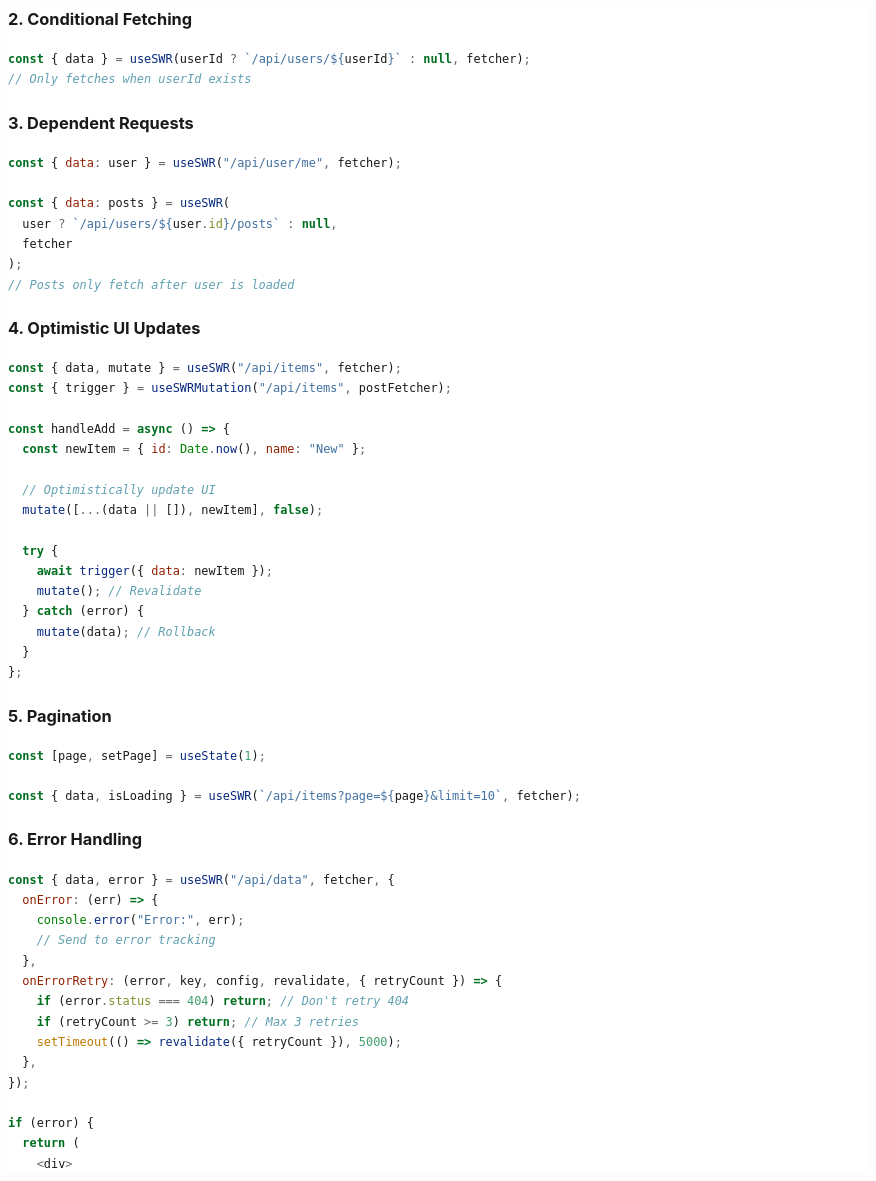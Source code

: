### 2. Conditional Fetching

```javascript
const { data } = useSWR(userId ? `/api/users/${userId}` : null, fetcher);
// Only fetches when userId exists
```

### 3. Dependent Requests

```javascript
const { data: user } = useSWR("/api/user/me", fetcher);

const { data: posts } = useSWR(
  user ? `/api/users/${user.id}/posts` : null,
  fetcher
);
// Posts only fetch after user is loaded
```

### 4. Optimistic UI Updates

```javascript
const { data, mutate } = useSWR("/api/items", fetcher);
const { trigger } = useSWRMutation("/api/items", postFetcher);

const handleAdd = async () => {
  const newItem = { id: Date.now(), name: "New" };

  // Optimistically update UI
  mutate([...(data || []), newItem], false);

  try {
    await trigger({ data: newItem });
    mutate(); // Revalidate
  } catch (error) {
    mutate(data); // Rollback
  }
};
```

### 5. Pagination

```javascript
const [page, setPage] = useState(1);

const { data, isLoading } = useSWR(`/api/items?page=${page}&limit=10`, fetcher);
```

### 6. Error Handling

```javascript
const { data, error } = useSWR("/api/data", fetcher, {
  onError: (err) => {
    console.error("Error:", err);
    // Send to error tracking
  },
  onErrorRetry: (error, key, config, revalidate, { retryCount }) => {
    if (error.status === 404) return; // Don't retry 404
    if (retryCount >= 3) return; // Max 3 retries
    setTimeout(() => revalidate({ retryCount }), 5000);
  },
});

if (error) {
  return (
    <div>
```